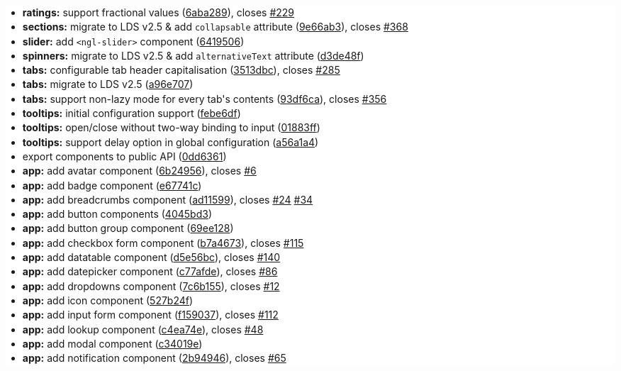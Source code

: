 * **ratings:** support fractional values ([6aba289](https://github.com/ng-lightning/ng-lightning/commit/6aba289a77a8e2f91397e6abb81f088275142305)), closes [#229](https://github.com/ng-lightning/ng-lightning/issues/229)
* **sections:** migrate to LDS v2.5 & add `collapsable` attribute ([9e66ab3](https://github.com/ng-lightning/ng-lightning/commit/9e66ab34e38101ec1f2b22c88c3a30b6b001f066)), closes [#368](https://github.com/ng-lightning/ng-lightning/issues/368)
* **slider:** add `<ngl-slider>` component ([6419506](https://github.com/ng-lightning/ng-lightning/commit/6419506e9a8245d06062296942b996b69bbb1696))
* **spinners:** migrate to LDS v2.5 & add `alternativeText` attribute ([d3de48f](https://github.com/ng-lightning/ng-lightning/commit/d3de48f534d5224704e94a959c37d80c167dfea1))
* **tabs:** configurable tab header capitalisation ([3513dbc](https://github.com/ng-lightning/ng-lightning/commit/3513dbc17aff47102d537b0a4e0445e2cc49d8ba)), closes [#285](https://github.com/ng-lightning/ng-lightning/issues/285)
* **tabs:** migrate to LDS v2.5 ([a96e707](https://github.com/ng-lightning/ng-lightning/commit/a96e7072e125090053cb92fe5f35a56a9aec8b4a))
* **tabs:** support non-lazy mode for every tab's contents ([93df6ca](https://github.com/ng-lightning/ng-lightning/commit/93df6caa5df7ca8d3d008563f9e96465d1a63968)), closes [#356](https://github.com/ng-lightning/ng-lightning/issues/356)
* **tooltips:** initial configuration support ([febe6df](https://github.com/ng-lightning/ng-lightning/commit/febe6df6532c619b2d6dbd233093950508a41252))
* **tooltips:** open/close without two-way binding to input ([01883ff](https://github.com/ng-lightning/ng-lightning/commit/01883ff7402ac0713a8e9d3145afedd8f72ebc51))
* **tooltips:** support delay option in global configuration ([a56a1a4](https://github.com/ng-lightning/ng-lightning/commit/a56a1a4f0164146f1a468668a896975d389fb882))
* export components to public API ([0dd6361](https://github.com/ng-lightning/ng-lightning/commit/0dd63613f2b07e905070453ddee8689cdeeb93fa))
* **app:** add avatar component ([6b24956](https://github.com/ng-lightning/ng-lightning/commit/6b249560a2a91a2c73598a647d8be82657044d69)), closes [#6](https://github.com/ng-lightning/ng-lightning/issues/6)
* **app:** add badge component ([e67741c](https://github.com/ng-lightning/ng-lightning/commit/e67741c81fa7560b2521163dac0aa87886437f2e))
* **app:** add breadcrumbs component ([ad11599](https://github.com/ng-lightning/ng-lightning/commit/ad11599e464962fad1989a027f30c481d2b6182e)), closes [#24](https://github.com/ng-lightning/ng-lightning/issues/24) [#34](https://github.com/ng-lightning/ng-lightning/issues/34)
* **app:** add button components ([4045bd3](https://github.com/ng-lightning/ng-lightning/commit/4045bd3dc3e4f8633de1462dff233b6dccd29f71))
* **app:** add button group component ([69ee128](https://github.com/ng-lightning/ng-lightning/commit/69ee128bbd80e9b0d81c245a10a9803428bcd29a))
* **app:** add checkbox form component ([b7a4673](https://github.com/ng-lightning/ng-lightning/commit/b7a467330a65caa7a1d2e1bd1b28165a25e1c636)), closes [#115](https://github.com/ng-lightning/ng-lightning/issues/115)
* **app:** add datatable component ([d5e56bc](https://github.com/ng-lightning/ng-lightning/commit/d5e56bc32e798fd510f55a18e8aff815a079cccd)), closes [#140](https://github.com/ng-lightning/ng-lightning/issues/140)
* **app:** add datepicker component ([c77afde](https://github.com/ng-lightning/ng-lightning/commit/c77afde5e9669772f8683e38168b7b119ec986a9)), closes [#86](https://github.com/ng-lightning/ng-lightning/issues/86)
* **app:** add dropdowns component ([7c6b155](https://github.com/ng-lightning/ng-lightning/commit/7c6b155dd07248a2b042907adf5e78965a8e1d3b)), closes [#12](https://github.com/ng-lightning/ng-lightning/issues/12)
* **app:** add icon component ([527b24f](https://github.com/ng-lightning/ng-lightning/commit/527b24ffda4423f235760868fe0bce9bb9d475b3))
* **app:** add input form component ([f159037](https://github.com/ng-lightning/ng-lightning/commit/f1590370c12d1a87cce25e5a5bbac205ea7b2909)), closes [#112](https://github.com/ng-lightning/ng-lightning/issues/112)
* **app:** add lookup component ([c4ea74e](https://github.com/ng-lightning/ng-lightning/commit/c4ea74e851619618794eec0a285fe11fba9697f4)), closes [#48](https://github.com/ng-lightning/ng-lightning/issues/48)
* **app:** add modal component ([c34019e](https://github.com/ng-lightning/ng-lightning/commit/c34019e6ea11eb85d0c341bf2ad18fa76eeb75d9))
* **app:** add notification component ([2b94946](https://github.com/ng-lightning/ng-lightning/commit/2b94946cc703cfe5539edfcd3c14590ecd24a4ac)), closes [#65](https://github.com/ng-lightning/ng-lightning/issues/65)